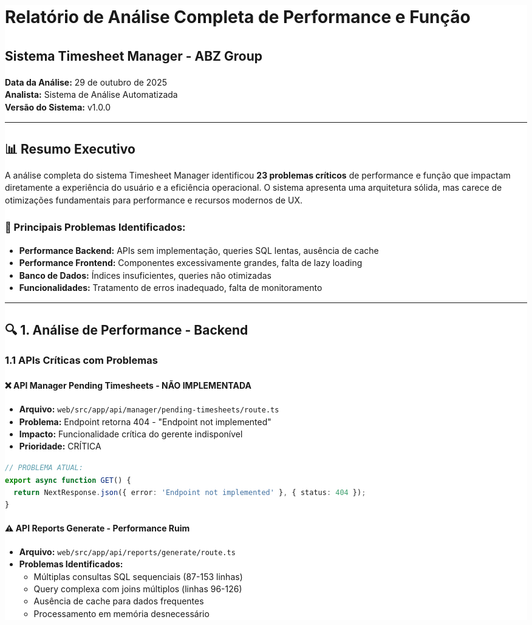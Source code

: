 # Relatório de Análise Completa de Performance e Função
## Sistema Timesheet Manager - ABZ Group

**Data da Análise:** 29 de outubro de 2025  
**Analista:** Sistema de Análise Automatizada  
**Versão do Sistema:** v1.0.0  

---

## 📊 Resumo Executivo

A análise completa do sistema Timesheet Manager identificou **23 problemas críticos** de performance e função que impactam diretamente a experiência do usuário e a eficiência operacional. O sistema apresenta uma arquitetura sólida, mas carece de otimizações fundamentais para performance e recursos modernos de UX.

### 🎯 Principais Problemas Identificados:
- **Performance Backend:** APIs sem implementação, queries SQL lentas, ausência de cache
- **Performance Frontend:** Componentes excessivamente grandes, falta de lazy loading
- **Banco de Dados:** Índices insuficientes, queries não otimizadas
- **Funcionalidades:** Tratamento de erros inadequado, falta de monitoramento

---

## 🔍 1. Análise de Performance - Backend

### 1.1 APIs Críticas com Problemas

#### ❌ **API Manager Pending Timesheets - NÃO IMPLEMENTADA**
- **Arquivo:** `web/src/app/api/manager/pending-timesheets/route.ts`
- **Problema:** Endpoint retorna 404 - "Endpoint not implemented"
- **Impacto:** Funcionalidade crítica do gerente indisponível
- **Prioridade:** CRÍTICA

```typescript
// PROBLEMA ATUAL:
export async function GET() {
  return NextResponse.json({ error: 'Endpoint not implemented' }, { status: 404 });
}
```

#### ⚠️ **API Reports Generate - Performance Ruim**
- **Arquivo:** `web/src/app/api/reports/generate/route.ts`
- **Problemas Identificados:**
  - Múltiplas consultas SQL sequenciais (87-153 linhas)
  - Query complexa com joins múltiplos (linhas 96-126)
  - Ausência de cache para dados frequentes
  - Processamento em memória desnecessário
